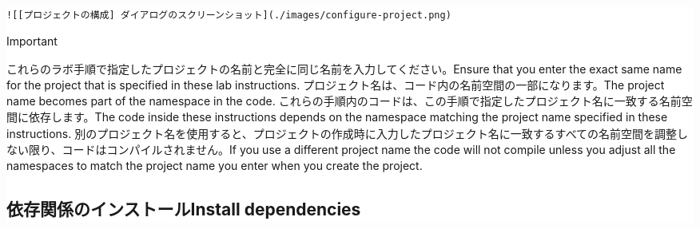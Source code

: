     ![[プロジェクトの構成] ダイアログのスクリーンショット](./images/configure-project.png)

> [!IMPORTANT]
> <span data-ttu-id="1465a-109">これらのラボ手順で指定したプロジェクトの名前と完全に同じ名前を入力してください。</span><span class="sxs-lookup"><span data-stu-id="1465a-109">Ensure that you enter the exact same name for the project that is specified in these lab instructions.</span></span> <span data-ttu-id="1465a-110">プロジェクト名は、コード内の名前空間の一部になります。</span><span class="sxs-lookup"><span data-stu-id="1465a-110">The project name becomes part of the namespace in the code.</span></span> <span data-ttu-id="1465a-111">これらの手順内のコードは、この手順で指定したプロジェクト名に一致する名前空間に依存します。</span><span class="sxs-lookup"><span data-stu-id="1465a-111">The code inside these instructions depends on the namespace matching the project name specified in these instructions.</span></span> <span data-ttu-id="1465a-112">別のプロジェクト名を使用すると、プロジェクトの作成時に入力したプロジェクト名に一致するすべての名前空間を調整しない限り、コードはコンパイルされません。</span><span class="sxs-lookup"><span data-stu-id="1465a-112">If you use a different project name the code will not compile unless you adjust all the namespaces to match the project name you enter when you create the project.</span></span>

## <a name="install-dependencies"></a><span data-ttu-id="1465a-113">依存関係のインストール</span><span class="sxs-lookup"><span data-stu-id="1465a-113">Install dependencies</span></span>
